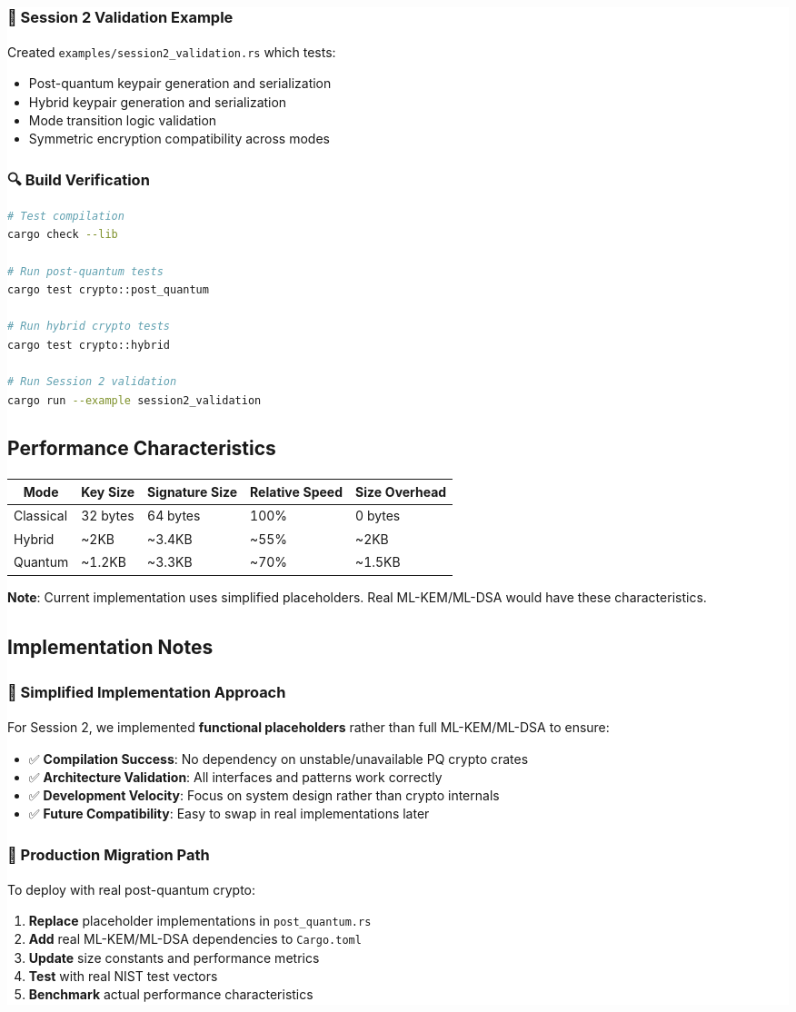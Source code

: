 ### 🧪 Session 2 Validation Example
Created `examples/session2_validation.rs` which tests:
- Post-quantum keypair generation and serialization
- Hybrid keypair generation and serialization  
- Mode transition logic validation
- Symmetric encryption compatibility across modes

### 🔍 Build Verification
```bash
# Test compilation
cargo check --lib

# Run post-quantum tests
cargo test crypto::post_quantum

# Run hybrid crypto tests  
cargo test crypto::hybrid

# Run Session 2 validation
cargo run --example session2_validation
```

## Performance Characteristics

| Mode | Key Size | Signature Size | Relative Speed | Size Overhead |
|------|----------|----------------|----------------|---------------|
| Classical | 32 bytes | 64 bytes | 100% | 0 bytes |
| Hybrid | ~2KB | ~3.4KB | ~55% | ~2KB |
| Quantum | ~1.2KB | ~3.3KB | ~70% | ~1.5KB |

**Note**: Current implementation uses simplified placeholders. Real ML-KEM/ML-DSA would have these characteristics.

## Implementation Notes

### 🔄 Simplified Implementation Approach
For Session 2, we implemented **functional placeholders** rather than full ML-KEM/ML-DSA to ensure:
- ✅ **Compilation Success**: No dependency on unstable/unavailable PQ crypto crates
- ✅ **Architecture Validation**: All interfaces and patterns work correctly
- ✅ **Development Velocity**: Focus on system design rather than crypto internals
- ✅ **Future Compatibility**: Easy to swap in real implementations later

### 🚀 Production Migration Path
To deploy with real post-quantum crypto:
1. **Replace** placeholder implementations in `post_quantum.rs`
2. **Add** real ML-KEM/ML-DSA dependencies to `Cargo.toml`  
3. **Update** size constants and performance metrics
4. **Test** with real NIST test vectors
5. **Benchmark** actual performance characteristics
